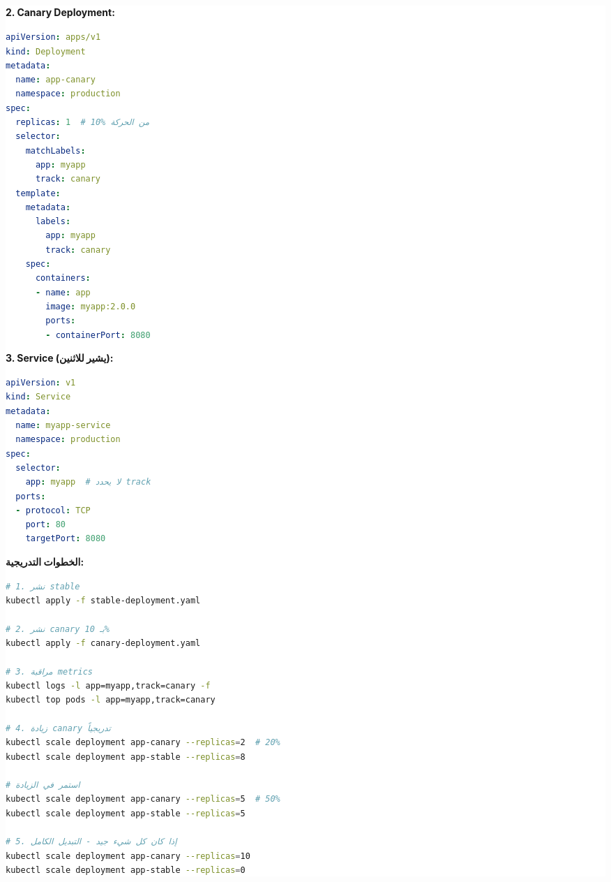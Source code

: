 **2. Canary Deployment:**
```yaml
apiVersion: apps/v1
kind: Deployment
metadata:
  name: app-canary
  namespace: production
spec:
  replicas: 1  # 10% من الحركة
  selector:
    matchLabels:
      app: myapp
      track: canary
  template:
    metadata:
      labels:
        app: myapp
        track: canary
    spec:
      containers:
      - name: app
        image: myapp:2.0.0
        ports:
        - containerPort: 8080
```

**3. Service (يشير للاثنين):**
```yaml
apiVersion: v1
kind: Service
metadata:
  name: myapp-service
  namespace: production
spec:
  selector:
    app: myapp  # لا يحدد track
  ports:
  - protocol: TCP
    port: 80
    targetPort: 8080
```

**الخطوات التدريجية:**

```bash
# 1. نشر stable
kubectl apply -f stable-deployment.yaml

# 2. نشر canary بـ 10%
kubectl apply -f canary-deployment.yaml

# 3. مراقبة metrics
kubectl logs -l app=myapp,track=canary -f
kubectl top pods -l app=myapp,track=canary

# 4. زيادة canary تدريجياً
kubectl scale deployment app-canary --replicas=2  # 20%
kubectl scale deployment app-stable --replicas=8

# استمر في الزيادة
kubectl scale deployment app-canary --replicas=5  # 50%
kubectl scale deployment app-stable --replicas=5

# 5. إذا كان كل شيء جيد - التبديل الكامل
kubectl scale deployment app-canary --replicas=10
kubectl scale deployment app-stable --replicas=0
```